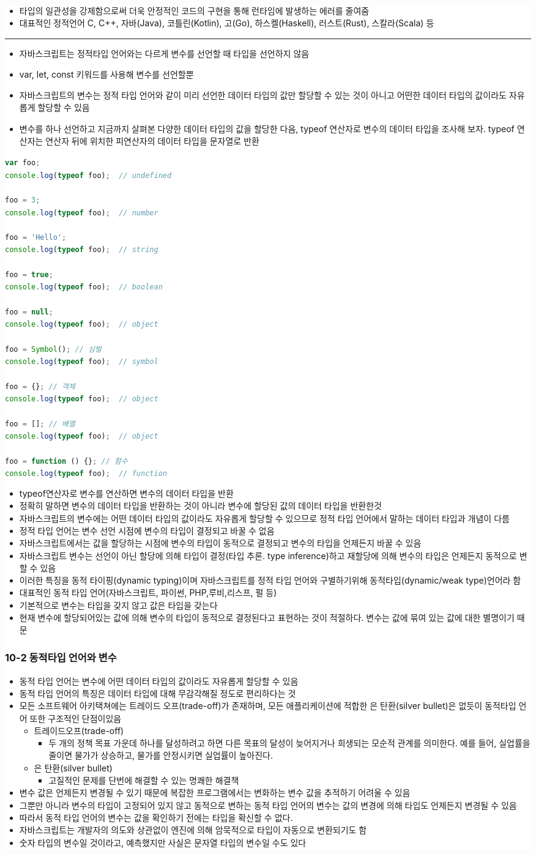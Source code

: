 * 타입의 일관성을 강제함으로써 더욱 안정적인 코드의 구현을 통해 런타임에 발생하는 에러를 줄여줌
* 대표적인 정적언어 C, C++, 자바(Java), 코틀린(Kotlin), 고(Go), 하스켈(Haskell), 러스트(Rust), 스칼라(Scala) 등
---
* 자바스크립트는 정적타입 언어와는 다르게 변수를 선언할 때 타입을 선언하지 않음

* var, let, const 키워드를 사용해 변수를 선언할뿐
* 자바스크립트의 변수는 정적 타입 언어와 같이 미리 선언한 데이터 타입의 값만 할당할 수 있는 것이 아니고 어떤한 데이터 타입의 값이라도 자유롭게 할당할 수 있음

* 변수를 하나 선언하고 지금까지 살펴본 다양한 데이터 타입의 값을 할당한 다음, typeof 연산자로 변수의 데이터 타입을 조사해 보자. typeof 연산자는 연산자 뒤에 위치한 피연산자의 데이터 타입을 문자열로 반환
```javascript
var foo;
console.log(typeof foo);  // undefined

foo = 3;
console.log(typeof foo);  // number

foo = 'Hello';
console.log(typeof foo);  // string

foo = true;
console.log(typeof foo);  // boolean

foo = null;
console.log(typeof foo);  // object

foo = Symbol(); // 심벌
console.log(typeof foo);  // symbol

foo = {}; // 객체
console.log(typeof foo);  // object

foo = []; // 배열
console.log(typeof foo);  // object

foo = function () {}; // 함수
console.log(typeof foo);  // function
```
* typeof연산자로 변수를 연산하면 변수의 데이터 타입을 반환
* 정확히 말하면 변수의 데이터 타입을 반환하는 것이 아니라 변수에 할당된 값의 데이터 타입을 반환한것
* 자바스크립트의 변수에는 어떤 데이터 타입의 값이라도 자유롭게 할당할 수 있으므로 정적 타입 언어에서 말하는 데이터 타입과 개념이 다름
* 정적 타입 언어는 변수 선언 시점에 변수의 타입이 결정되고 바꿀 수 없음
* 자바스크립트에서는 값을 할당하는 시점에 변수의 타입이 동적으로 결정되고 변수의 타입을 언제든지 바꿀 수 있음
* 자바스크립트 변수는 선언이 아닌 할당에 의해 타입이 결정(타입 추론. type inference)하고 재할당에 의해 변수의 타입은 언제든지 동적으로 변할 수 있음
* 이러한 특징을 동적 타이핑(dynamic typing)이며 자바스크립트를 정적 타입 언어와 구별하기위해 동적타입(dynamic/weak type)언어라 함
* 대표적인 동적 타입 언어(자바스크립트, 파이썬, PHP,루비,리스프, 펄 등)
* 기본적으로 변수는 타입을 갖지 않고 값은 타입을 갖는다
* 현재 변수에 할당되어있는 값에 의해 변수의 타입이 동적으로 결정된다고 표현하는 것이 적절하다. 변수는 값에 묶여 있는 값에 대한 별명이기 때문

### 10-2 동적타입 언어와 변수
* 동적 타입 언어는 변수에 어떤 데이터 타입의 값이라도 자유롭게 할당할 수 있음
* 동적 타입 언어의 특징은 데이터 타입에 대해 무감각해질 정도로 편리하다는 것
* 모든 소프트웨어 아키택쳐에는 트레이드 오프(trade-off)가 존재하며, 모든 애플리케이션에 적합한 은 탄환(silver bullet)은 없듯이 동적타입 언어 또한 구조적인 단점이있음
  * 트레이드오프(trade-off)
    * 두 개의 정책 목표 가운데 하나를 달성하려고 하면 다른 목표의 달성이 늦어지거나 희생되는 모순적 관계를 의미한다. 예를 들어, 실업률을 줄이면 물가가 상승하고, 물가를 안정시키면 실업률이 높아진다.
  * 은 탄환(silver bullet)
    * 고질적인 문제를 단번에 해결할 수 있는 명쾌한 해결책
* 변수 값은 언제든지 변경될 수 있기 때문에 복잡한 프로그램에서는 변화하는 변수 값을 추적하기 어려울 수 있음
* 그뿐만 아니라 변수의 타입이 고정되어 있지 않고 동적으로 변하는 동적 타입 언어의 변수는 값의 변경에 의해 타입도 언제든지 변경될 수 있음
* 따라서 동적 타입 언어의 변수는 값을 확인하기 전에는 타입을 확신할 수 없다.
* 자바스크립트는 개발자의 의도와 상관없이 엔진에 의해 암묵적으로 타입이 자동으로 변환되기도 함
* 숫자 타입의 변수일 것이라고, 예측했지만 사실은 문자열 타입의 변수일 수도 있다